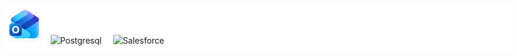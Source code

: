 <img src="frontend/src/components/icons/apps/outlook_mail.svg" alt="Outlook Mail" width="50" height="50" style="margin: 8px;" />
<img src="frontend/src/components/icons/apps/postgresql.svg" alt="Postgresql" width="50" height="50" style="margin: 8px;" />
<img src="frontend/src/components/icons/apps/salesforce.svg" alt="Salesforce" width="50" height="50" style="margin: 8px;" />